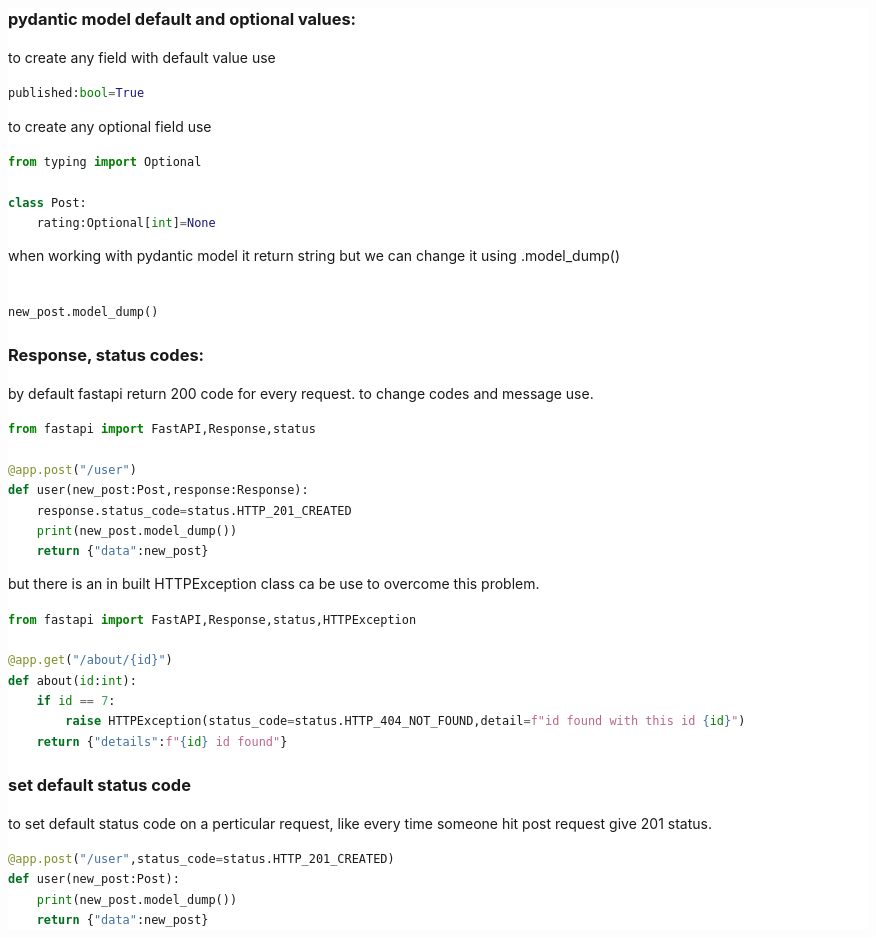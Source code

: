 ### pydantic model default and optional values:

to create any field with default value use

```python
published:bool=True
```

to create any optional field use

```python
from typing import Optional

class Post:
    rating:Optional[int]=None
```

when working with pydantic model it return string but we can change it using .model_dump()

```python

new_post.model_dump()
```

### Response, status codes:

by default fastapi return 200 code for every request. to change codes and message use.

```python
from fastapi import FastAPI,Response,status

@app.post("/user")
def user(new_post:Post,response:Response):
    response.status_code=status.HTTP_201_CREATED
    print(new_post.model_dump())
    return {"data":new_post}
```

but there is an in built HTTPException class ca be use to overcome this problem.

```python
from fastapi import FastAPI,Response,status,HTTPException

@app.get("/about/{id}")
def about(id:int):
    if id == 7:
        raise HTTPException(status_code=status.HTTP_404_NOT_FOUND,detail=f"id found with this id {id}")
    return {"details":f"{id} id found"}
```

### set default status code

to set default status code on a perticular request, like every time someone hit post request give 201 status.

```python
@app.post("/user",status_code=status.HTTP_201_CREATED)
def user(new_post:Post):
    print(new_post.model_dump())
    return {"data":new_post}
```
